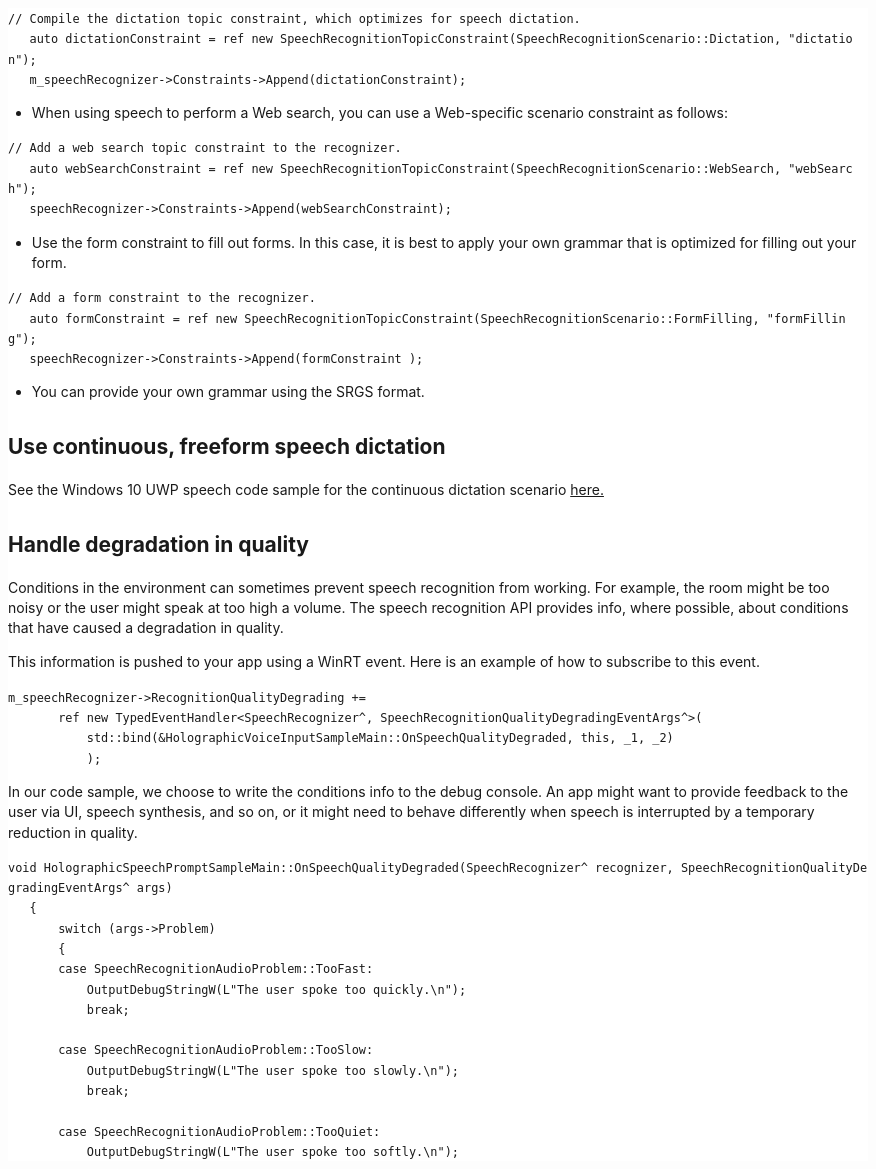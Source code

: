 ```
// Compile the dictation topic constraint, which optimizes for speech dictation.
   auto dictationConstraint = ref new SpeechRecognitionTopicConstraint(SpeechRecognitionScenario::Dictation, "dictation");
   m_speechRecognizer->Constraints->Append(dictationConstraint);
```
* When using speech to perform a Web search, you can use a Web-specific scenario constraint as follows:

```
// Add a web search topic constraint to the recognizer.
   auto webSearchConstraint = ref new SpeechRecognitionTopicConstraint(SpeechRecognitionScenario::WebSearch, "webSearch");
   speechRecognizer->Constraints->Append(webSearchConstraint);
```
* Use the form constraint to fill out forms. In this case, it is best to apply your own grammar that is optimized for filling out your form.

```
// Add a form constraint to the recognizer.
   auto formConstraint = ref new SpeechRecognitionTopicConstraint(SpeechRecognitionScenario::FormFilling, "formFilling");
   speechRecognizer->Constraints->Append(formConstraint );
```
* You can provide your own grammar using the SRGS format.

## Use continuous, freeform speech dictation

See the Windows 10 UWP speech code sample for the continuous dictation scenario [here.](https://github.com/Microsoft/Windows-universal-samples/blob/master/Samples/SpeechRecognitionAndSynthesis/cpp/Scenario_ContinuousDictation.xaml.cpp)

## Handle degradation in quality

Conditions in the environment can sometimes prevent speech recognition from working. For example, the room might be too noisy or the user might speak at too high a volume. The speech recognition API provides info, where possible, about conditions that have caused a degradation in quality.

This information is pushed to your app using a WinRT event. Here is an example of how to subscribe to this event.

```
m_speechRecognizer->RecognitionQualityDegrading +=
       ref new TypedEventHandler<SpeechRecognizer^, SpeechRecognitionQualityDegradingEventArgs^>(
           std::bind(&HolographicVoiceInputSampleMain::OnSpeechQualityDegraded, this, _1, _2)
           );
```

In our code sample, we choose to write the conditions info to the debug console. An app might want to provide feedback to the user via UI, speech synthesis, and so on, or it might need to behave differently when speech is interrupted by a temporary reduction in quality.

```
void HolographicSpeechPromptSampleMain::OnSpeechQualityDegraded(SpeechRecognizer^ recognizer, SpeechRecognitionQualityDegradingEventArgs^ args)
   {
       switch (args->Problem)
       {
       case SpeechRecognitionAudioProblem::TooFast:
           OutputDebugStringW(L"The user spoke too quickly.\n");
           break;

       case SpeechRecognitionAudioProblem::TooSlow:
           OutputDebugStringW(L"The user spoke too slowly.\n");
           break;

       case SpeechRecognitionAudioProblem::TooQuiet:
           OutputDebugStringW(L"The user spoke too softly.\n");
```
